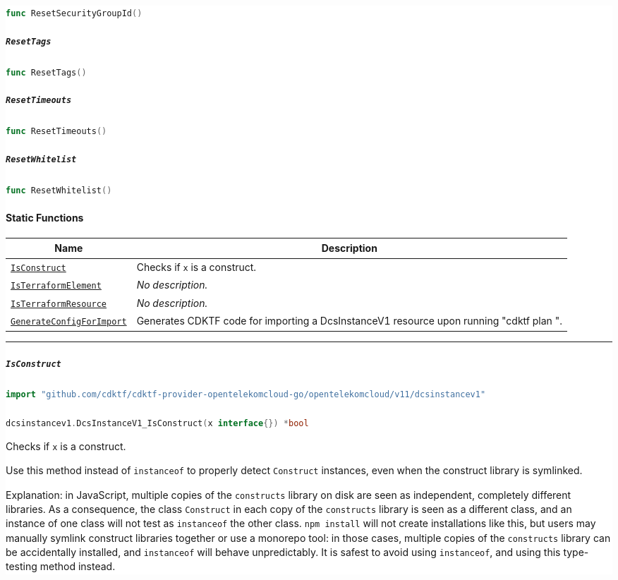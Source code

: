 ```go
func ResetSecurityGroupId()
```

##### `ResetTags` <a name="ResetTags" id="@cdktf/provider-opentelekomcloud.dcsInstanceV1.DcsInstanceV1.resetTags"></a>

```go
func ResetTags()
```

##### `ResetTimeouts` <a name="ResetTimeouts" id="@cdktf/provider-opentelekomcloud.dcsInstanceV1.DcsInstanceV1.resetTimeouts"></a>

```go
func ResetTimeouts()
```

##### `ResetWhitelist` <a name="ResetWhitelist" id="@cdktf/provider-opentelekomcloud.dcsInstanceV1.DcsInstanceV1.resetWhitelist"></a>

```go
func ResetWhitelist()
```

#### Static Functions <a name="Static Functions" id="Static Functions"></a>

| **Name** | **Description** |
| --- | --- |
| <code><a href="#@cdktf/provider-opentelekomcloud.dcsInstanceV1.DcsInstanceV1.isConstruct">IsConstruct</a></code> | Checks if `x` is a construct. |
| <code><a href="#@cdktf/provider-opentelekomcloud.dcsInstanceV1.DcsInstanceV1.isTerraformElement">IsTerraformElement</a></code> | *No description.* |
| <code><a href="#@cdktf/provider-opentelekomcloud.dcsInstanceV1.DcsInstanceV1.isTerraformResource">IsTerraformResource</a></code> | *No description.* |
| <code><a href="#@cdktf/provider-opentelekomcloud.dcsInstanceV1.DcsInstanceV1.generateConfigForImport">GenerateConfigForImport</a></code> | Generates CDKTF code for importing a DcsInstanceV1 resource upon running "cdktf plan <stack-name>". |

---

##### `IsConstruct` <a name="IsConstruct" id="@cdktf/provider-opentelekomcloud.dcsInstanceV1.DcsInstanceV1.isConstruct"></a>

```go
import "github.com/cdktf/cdktf-provider-opentelekomcloud-go/opentelekomcloud/v11/dcsinstancev1"

dcsinstancev1.DcsInstanceV1_IsConstruct(x interface{}) *bool
```

Checks if `x` is a construct.

Use this method instead of `instanceof` to properly detect `Construct`
instances, even when the construct library is symlinked.

Explanation: in JavaScript, multiple copies of the `constructs` library on
disk are seen as independent, completely different libraries. As a
consequence, the class `Construct` in each copy of the `constructs` library
is seen as a different class, and an instance of one class will not test as
`instanceof` the other class. `npm install` will not create installations
like this, but users may manually symlink construct libraries together or
use a monorepo tool: in those cases, multiple copies of the `constructs`
library can be accidentally installed, and `instanceof` will behave
unpredictably. It is safest to avoid using `instanceof`, and using
this type-testing method instead.
